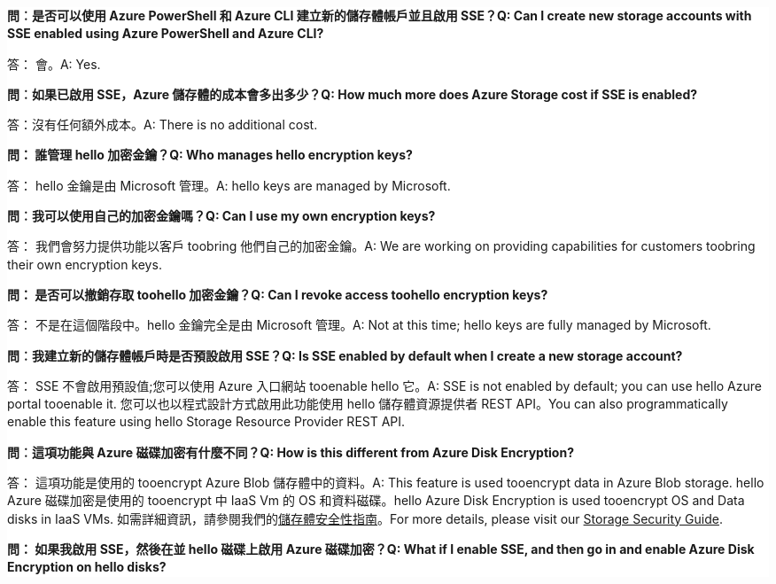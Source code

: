 <span data-ttu-id="44b2c-209">**問︰是否可以使用 Azure PowerShell 和 Azure CLI 建立新的儲存體帳戶並且啟用 SSE？**</span><span class="sxs-lookup"><span data-stu-id="44b2c-209">**Q: Can I create new storage accounts with SSE enabled using Azure PowerShell and Azure CLI?**</span></span>

<span data-ttu-id="44b2c-210">答： 會。</span><span class="sxs-lookup"><span data-stu-id="44b2c-210">A: Yes.</span></span>

<span data-ttu-id="44b2c-211">**問︰如果已啟用 SSE，Azure 儲存體的成本會多出多少？**</span><span class="sxs-lookup"><span data-stu-id="44b2c-211">**Q: How much more does Azure Storage cost if SSE is enabled?**</span></span>

<span data-ttu-id="44b2c-212">答：沒有任何額外成本。</span><span class="sxs-lookup"><span data-stu-id="44b2c-212">A: There is no additional cost.</span></span>

<span data-ttu-id="44b2c-213">**問： 誰管理 hello 加密金鑰？**</span><span class="sxs-lookup"><span data-stu-id="44b2c-213">**Q: Who manages hello encryption keys?**</span></span>

<span data-ttu-id="44b2c-214">答： hello 金鑰是由 Microsoft 管理。</span><span class="sxs-lookup"><span data-stu-id="44b2c-214">A: hello keys are managed by Microsoft.</span></span>

<span data-ttu-id="44b2c-215">**問︰我可以使用自己的加密金鑰嗎？**</span><span class="sxs-lookup"><span data-stu-id="44b2c-215">**Q: Can I use my own encryption keys?**</span></span>

<span data-ttu-id="44b2c-216">答： 我們會努力提供功能以客戶 toobring 他們自己的加密金鑰。</span><span class="sxs-lookup"><span data-stu-id="44b2c-216">A: We are working on providing capabilities for customers toobring their own encryption keys.</span></span>

<span data-ttu-id="44b2c-217">**問： 是否可以撤銷存取 toohello 加密金鑰？**</span><span class="sxs-lookup"><span data-stu-id="44b2c-217">**Q: Can I revoke access toohello encryption keys?**</span></span>

<span data-ttu-id="44b2c-218">答： 不是在這個階段中。hello 金鑰完全是由 Microsoft 管理。</span><span class="sxs-lookup"><span data-stu-id="44b2c-218">A: Not at this time; hello keys are fully managed by Microsoft.</span></span>

<span data-ttu-id="44b2c-219">**問︰我建立新的儲存體帳戶時是否預設啟用 SSE？**</span><span class="sxs-lookup"><span data-stu-id="44b2c-219">**Q: Is SSE enabled by default when I create a new storage account?**</span></span>

<span data-ttu-id="44b2c-220">答： SSE 不會啟用預設值;您可以使用 Azure 入口網站 tooenable hello 它。</span><span class="sxs-lookup"><span data-stu-id="44b2c-220">A: SSE is not enabled by default; you can use hello Azure portal tooenable it.</span></span> <span data-ttu-id="44b2c-221">您可以也以程式設計方式啟用此功能使用 hello 儲存體資源提供者 REST API。</span><span class="sxs-lookup"><span data-stu-id="44b2c-221">You can also programmatically enable this feature using hello Storage Resource Provider REST API.</span></span>

<span data-ttu-id="44b2c-222">**問︰這項功能與 Azure 磁碟加密有什麼不同？**</span><span class="sxs-lookup"><span data-stu-id="44b2c-222">**Q: How is this different from Azure Disk Encryption?**</span></span>

<span data-ttu-id="44b2c-223">答： 這項功能是使用的 tooencrypt Azure Blob 儲存體中的資料。</span><span class="sxs-lookup"><span data-stu-id="44b2c-223">A: This feature is used tooencrypt data in Azure Blob storage.</span></span> <span data-ttu-id="44b2c-224">hello Azure 磁碟加密是使用的 tooencrypt 中 IaaS Vm 的 OS 和資料磁碟。</span><span class="sxs-lookup"><span data-stu-id="44b2c-224">hello Azure Disk Encryption is used tooencrypt OS and Data disks in IaaS VMs.</span></span> <span data-ttu-id="44b2c-225">如需詳細資訊，請參閱我們的[儲存體安全性指南](../storage-security-guide.md)。</span><span class="sxs-lookup"><span data-stu-id="44b2c-225">For more details, please visit our [Storage Security Guide](../storage-security-guide.md).</span></span>

<span data-ttu-id="44b2c-226">**問： 如果我啟用 SSE，然後在並 hello 磁碟上啟用 Azure 磁碟加密？**</span><span class="sxs-lookup"><span data-stu-id="44b2c-226">**Q: What if I enable SSE, and then go in and enable Azure Disk Encryption on hello disks?**</span></span>
